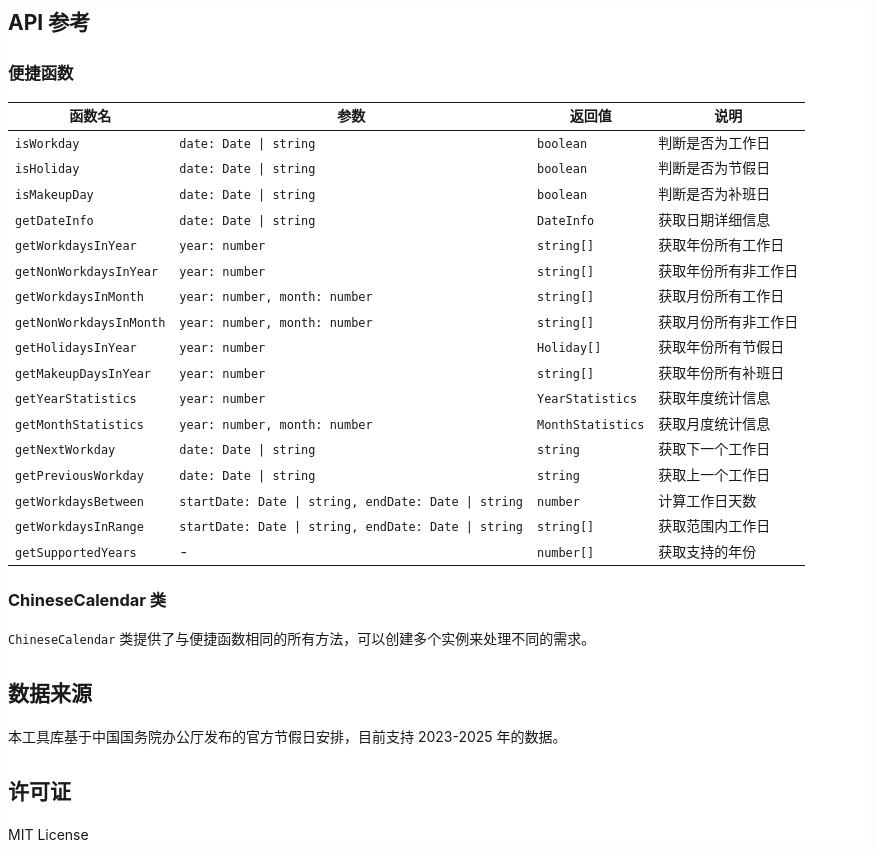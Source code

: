 ```typescript
```

## API 参考

### 便捷函数

| 函数名 | 参数 | 返回值 | 说明 |
|--------|------|--------|------|
| `isWorkday` | `date: Date \| string` | `boolean` | 判断是否为工作日 |
| `isHoliday` | `date: Date \| string` | `boolean` | 判断是否为节假日 |
| `isMakeupDay` | `date: Date \| string` | `boolean` | 判断是否为补班日 |
| `getDateInfo` | `date: Date \| string` | `DateInfo` | 获取日期详细信息 |
| `getWorkdaysInYear` | `year: number` | `string[]` | 获取年份所有工作日 |
| `getNonWorkdaysInYear` | `year: number` | `string[]` | 获取年份所有非工作日 |
| `getWorkdaysInMonth` | `year: number, month: number` | `string[]` | 获取月份所有工作日 |
| `getNonWorkdaysInMonth` | `year: number, month: number` | `string[]` | 获取月份所有非工作日 |
| `getHolidaysInYear` | `year: number` | `Holiday[]` | 获取年份所有节假日 |
| `getMakeupDaysInYear` | `year: number` | `string[]` | 获取年份所有补班日 |
| `getYearStatistics` | `year: number` | `YearStatistics` | 获取年度统计信息 |
| `getMonthStatistics` | `year: number, month: number` | `MonthStatistics` | 获取月度统计信息 |
| `getNextWorkday` | `date: Date \| string` | `string` | 获取下一个工作日 |
| `getPreviousWorkday` | `date: Date \| string` | `string` | 获取上一个工作日 |
| `getWorkdaysBetween` | `startDate: Date \| string, endDate: Date \| string` | `number` | 计算工作日天数 |
| `getWorkdaysInRange` | `startDate: Date \| string, endDate: Date \| string` | `string[]` | 获取范围内工作日 |
| `getSupportedYears` | - | `number[]` | 获取支持的年份 |

### ChineseCalendar 类

`ChineseCalendar` 类提供了与便捷函数相同的所有方法，可以创建多个实例来处理不同的需求。

## 数据来源

本工具库基于中国国务院办公厅发布的官方节假日安排，目前支持 2023-2025 年的数据。

## 许可证

MIT License 